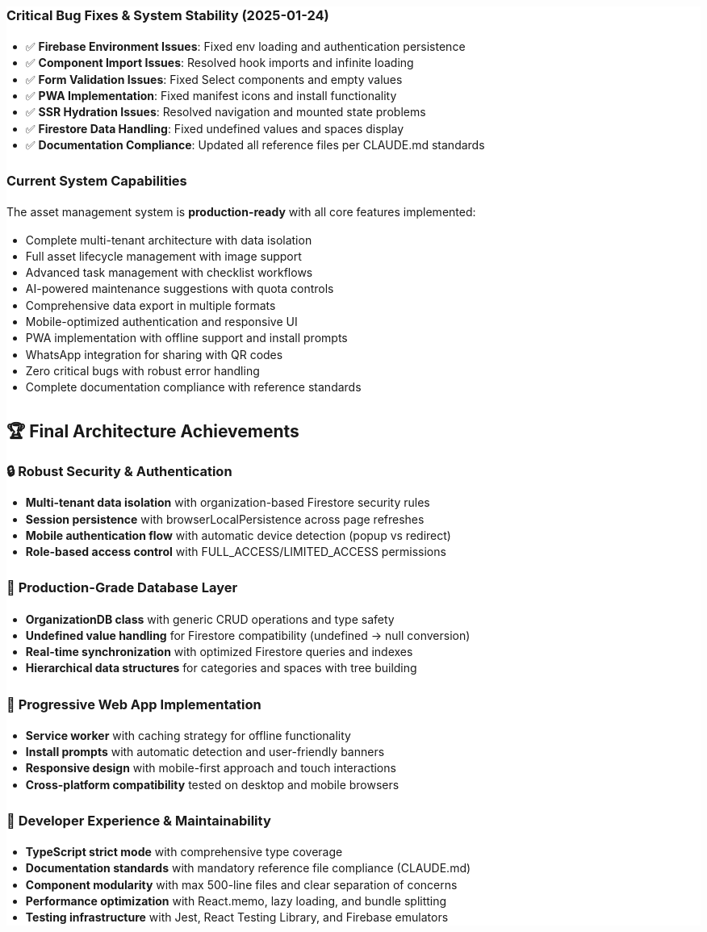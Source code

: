 ### Critical Bug Fixes & System Stability (2025-01-24)
- ✅ **Firebase Environment Issues**: Fixed env loading and authentication persistence
- ✅ **Component Import Issues**: Resolved hook imports and infinite loading
- ✅ **Form Validation Issues**: Fixed Select components and empty values
- ✅ **PWA Implementation**: Fixed manifest icons and install functionality
- ✅ **SSR Hydration Issues**: Resolved navigation and mounted state problems
- ✅ **Firestore Data Handling**: Fixed undefined values and spaces display
- ✅ **Documentation Compliance**: Updated all reference files per CLAUDE.md standards

### Current System Capabilities
The asset management system is **production-ready** with all core features implemented:
- Complete multi-tenant architecture with data isolation
- Full asset lifecycle management with image support
- Advanced task management with checklist workflows
- AI-powered maintenance suggestions with quota controls
- Comprehensive data export in multiple formats
- Mobile-optimized authentication and responsive UI
- PWA implementation with offline support and install prompts
- WhatsApp integration for sharing with QR codes
- Zero critical bugs with robust error handling
- Complete documentation compliance with reference standards

## 🏆 Final Architecture Achievements

### 🔒 **Robust Security & Authentication**
- **Multi-tenant data isolation** with organization-based Firestore security rules
- **Session persistence** with browserLocalPersistence across page refreshes
- **Mobile authentication flow** with automatic device detection (popup vs redirect)
- **Role-based access control** with FULL_ACCESS/LIMITED_ACCESS permissions

### 🔧 **Production-Grade Database Layer**
- **OrganizationDB class** with generic CRUD operations and type safety
- **Undefined value handling** for Firestore compatibility (undefined → null conversion)
- **Real-time synchronization** with optimized Firestore queries and indexes
- **Hierarchical data structures** for categories and spaces with tree building

### 📱 **Progressive Web App Implementation**
- **Service worker** with caching strategy for offline functionality
- **Install prompts** with automatic detection and user-friendly banners
- **Responsive design** with mobile-first approach and touch interactions
- **Cross-platform compatibility** tested on desktop and mobile browsers

### 🎯 **Developer Experience & Maintainability**
- **TypeScript strict mode** with comprehensive type coverage
- **Documentation standards** with mandatory reference file compliance (CLAUDE.md)
- **Component modularity** with max 500-line files and clear separation of concerns
- **Performance optimization** with React.memo, lazy loading, and bundle splitting
- **Testing infrastructure** with Jest, React Testing Library, and Firebase emulators
